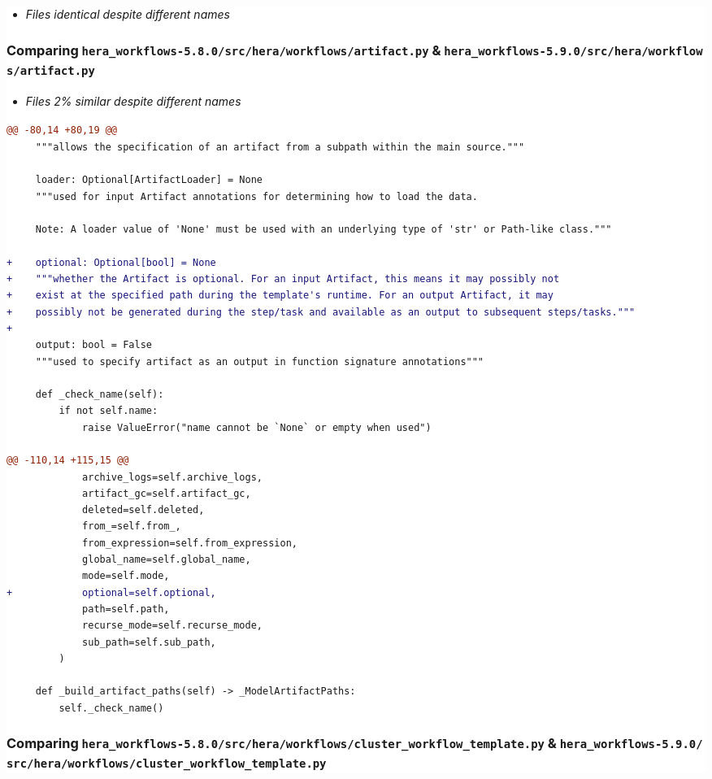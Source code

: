  * *Files identical despite different names*

### Comparing `hera_workflows-5.8.0/src/hera/workflows/artifact.py` & `hera_workflows-5.9.0/src/hera/workflows/artifact.py`

 * *Files 2% similar despite different names*

```diff
@@ -80,14 +80,19 @@
     """allows the specification of an artifact from a subpath within the main source."""
 
     loader: Optional[ArtifactLoader] = None
     """used for input Artifact annotations for determining how to load the data.
 
     Note: A loader value of 'None' must be used with an underlying type of 'str' or Path-like class."""
 
+    optional: Optional[bool] = None
+    """whether the Artifact is optional. For an input Artifact, this means it may possibly not
+    exist at the specified path during the template's runtime. For an output Artifact, it may
+    possibly not be generated during the step/task and available as an output to subsequent steps/tasks."""
+
     output: bool = False
     """used to specify artifact as an output in function signature annotations"""
 
     def _check_name(self):
         if not self.name:
             raise ValueError("name cannot be `None` or empty when used")
 
@@ -110,14 +115,15 @@
             archive_logs=self.archive_logs,
             artifact_gc=self.artifact_gc,
             deleted=self.deleted,
             from_=self.from_,
             from_expression=self.from_expression,
             global_name=self.global_name,
             mode=self.mode,
+            optional=self.optional,
             path=self.path,
             recurse_mode=self.recurse_mode,
             sub_path=self.sub_path,
         )
 
     def _build_artifact_paths(self) -> _ModelArtifactPaths:
         self._check_name()
```

### Comparing `hera_workflows-5.8.0/src/hera/workflows/cluster_workflow_template.py` & `hera_workflows-5.9.0/src/hera/workflows/cluster_workflow_template.py`
